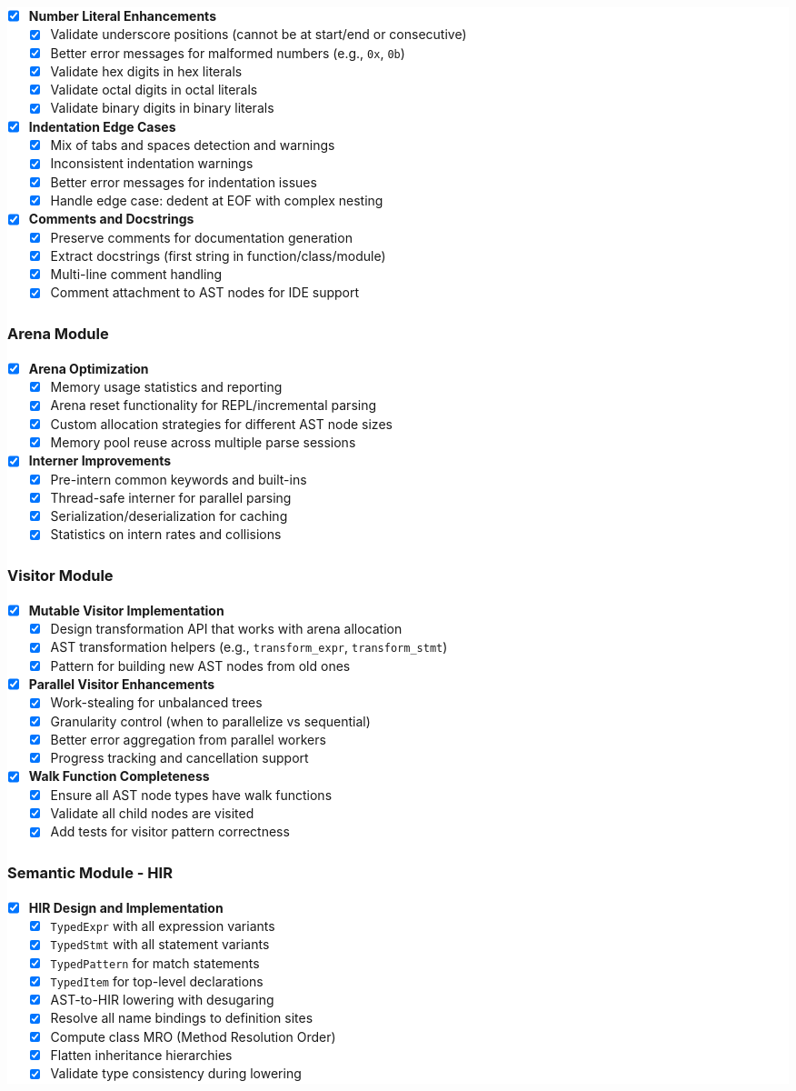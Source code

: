 - [x] **Number Literal Enhancements**
  - [x] Validate underscore positions (cannot be at start/end or consecutive)
  - [x] Better error messages for malformed numbers (e.g., `0x`, `0b`)
  - [x] Validate hex digits in hex literals
  - [x] Validate octal digits in octal literals
  - [x] Validate binary digits in binary literals

- [x] **Indentation Edge Cases**
  - [x] Mix of tabs and spaces detection and warnings
  - [x] Inconsistent indentation warnings
  - [x] Better error messages for indentation issues
  - [x] Handle edge case: dedent at EOF with complex nesting

- [x] **Comments and Docstrings**
  - [x] Preserve comments for documentation generation
  - [x] Extract docstrings (first string in function/class/module)
  - [x] Multi-line comment handling
  - [x] Comment attachment to AST nodes for IDE support

### Arena Module

- [x] **Arena Optimization**
  - [x] Memory usage statistics and reporting
  - [x] Arena reset functionality for REPL/incremental parsing
  - [x] Custom allocation strategies for different AST node sizes
  - [x] Memory pool reuse across multiple parse sessions

- [x] **Interner Improvements**
  - [x] Pre-intern common keywords and built-ins
  - [x] Thread-safe interner for parallel parsing
  - [x] Serialization/deserialization for caching
  - [x] Statistics on intern rates and collisions

### Visitor Module

- [x] **Mutable Visitor Implementation**
  - [x] Design transformation API that works with arena allocation
  - [x] AST transformation helpers (e.g., `transform_expr`, `transform_stmt`)
  - [x] Pattern for building new AST nodes from old ones

- [x] **Parallel Visitor Enhancements**
  - [x] Work-stealing for unbalanced trees
  - [x] Granularity control (when to parallelize vs sequential)
  - [x] Better error aggregation from parallel workers
  - [x] Progress tracking and cancellation support

- [x] **Walk Function Completeness**
  - [x] Ensure all AST node types have walk functions
  - [x] Validate all child nodes are visited
  - [x] Add tests for visitor pattern correctness

### Semantic Module - HIR

- [x] **HIR Design and Implementation**
  - [x] `TypedExpr` with all expression variants
  - [x] `TypedStmt` with all statement variants
  - [x] `TypedPattern` for match statements
  - [x] `TypedItem` for top-level declarations
  - [x] AST-to-HIR lowering with desugaring
  - [x] Resolve all name bindings to definition sites
  - [x] Compute class MRO (Method Resolution Order)
  - [x] Flatten inheritance hierarchies
  - [x] Validate type consistency during lowering
